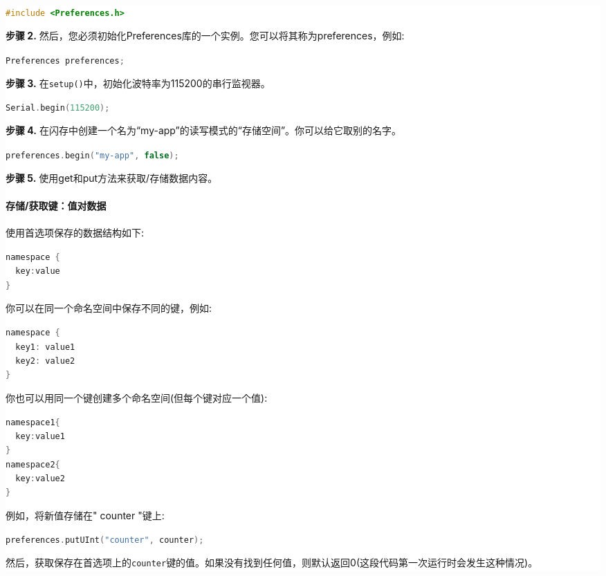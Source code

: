 ```c
#include <Preferences.h>
```

**步骤 2.** 然后，您必须初始化Preferences库的一个实例。您可以将其称为preferences，例如:

```c
Preferences preferences;
```

**步骤 3.** 在`setup()`中，初始化波特率为115200的串行监视器。

```c
Serial.begin(115200);
```

**步骤 4.** 在闪存中创建一个名为“my-app”的读写模式的“存储空间”。你可以给它取别的名字。

```c
preferences.begin("my-app", false);
```

**步骤 5.** 使用get和put方法来获取/存储数据内容。

#### 存储/获取键：值对数据

使用首选项保存的数据结构如下:

```c
namespace {
  key:value
}
```

你可以在同一个命名空间中保存不同的键，例如:

```c
namespace {
  key1: value1
  key2: value2
}
```

你也可以用同一个键创建多个命名空间(但每个键对应一个值):

```c
namespace1{
  key:value1
}
namespace2{
  key:value2
}
```

例如，将新值存储在" counter "键上:

```c
preferences.putUInt("counter", counter);
```

然后，获取保存在首选项上的`counter`键的值。如果没有找到任何值，则默认返回0(这段代码第一次运行时会发生这种情况)。
